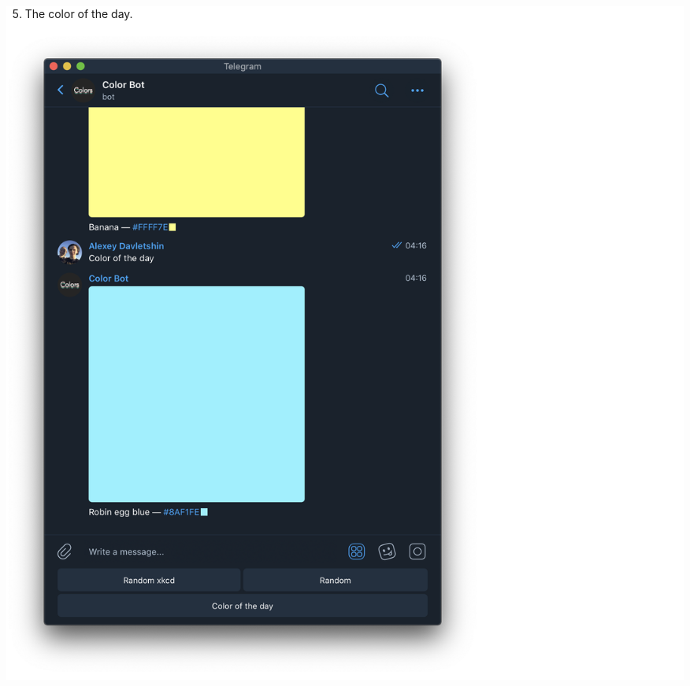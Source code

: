 5. The color of the day.
<img src="https://raw.githubusercontent.com/NaylRush/ColorBot/master/Screenshots/5.%20Color%20of%20the%20day.png" width="600">

